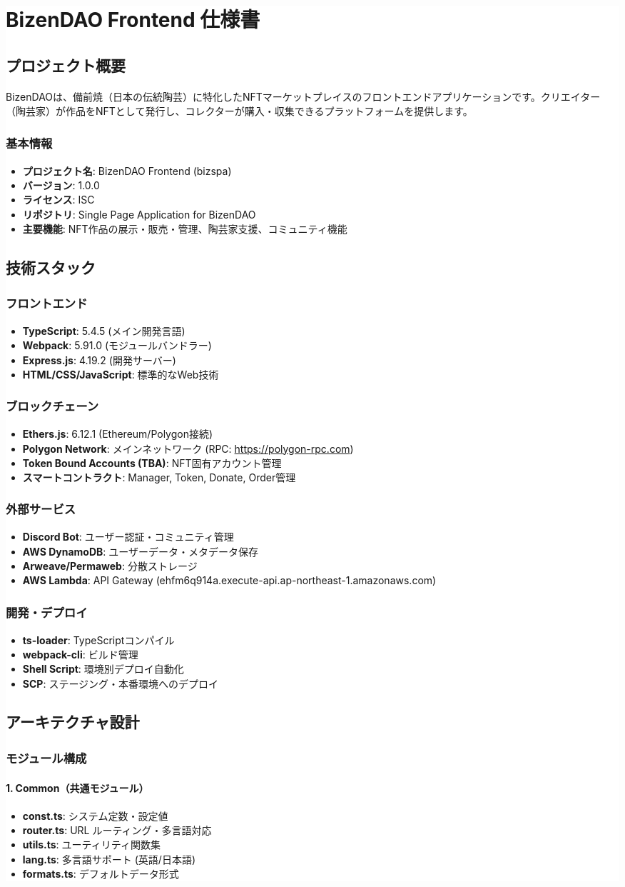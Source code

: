 # BizenDAO Frontend 仕様書

## プロジェクト概要

BizenDAOは、備前焼（日本の伝統陶芸）に特化したNFTマーケットプレイスのフロントエンドアプリケーションです。クリエイター（陶芸家）が作品をNFTとして発行し、コレクターが購入・収集できるプラットフォームを提供します。

### 基本情報
- **プロジェクト名**: BizenDAO Frontend (bizspa)
- **バージョン**: 1.0.0
- **ライセンス**: ISC
- **リポジトリ**: Single Page Application for BizenDAO
- **主要機能**: NFT作品の展示・販売・管理、陶芸家支援、コミュニティ機能

## 技術スタック

### フロントエンド
- **TypeScript**: 5.4.5 (メイン開発言語)
- **Webpack**: 5.91.0 (モジュールバンドラー)
- **Express.js**: 4.19.2 (開発サーバー)
- **HTML/CSS/JavaScript**: 標準的なWeb技術

### ブロックチェーン
- **Ethers.js**: 6.12.1 (Ethereum/Polygon接続)
- **Polygon Network**: メインネットワーク (RPC: https://polygon-rpc.com)
- **Token Bound Accounts (TBA)**: NFT固有アカウント管理
- **スマートコントラクト**: Manager, Token, Donate, Order管理

### 外部サービス
- **Discord Bot**: ユーザー認証・コミュニティ管理
- **AWS DynamoDB**: ユーザーデータ・メタデータ保存
- **Arweave/Permaweb**: 分散ストレージ
- **AWS Lambda**: API Gateway (ehfm6q914a.execute-api.ap-northeast-1.amazonaws.com)

### 開発・デプロイ
- **ts-loader**: TypeScriptコンパイル
- **webpack-cli**: ビルド管理
- **Shell Script**: 環境別デプロイ自動化
- **SCP**: ステージング・本番環境へのデプロイ

## アーキテクチャ設計

### モジュール構成

#### 1. Common（共通モジュール）
- **const.ts**: システム定数・設定値
- **router.ts**: URL ルーティング・多言語対応
- **utils.ts**: ユーティリティ関数集
- **lang.ts**: 多言語サポート (英語/日本語)
- **formats.ts**: デフォルトデータ形式
